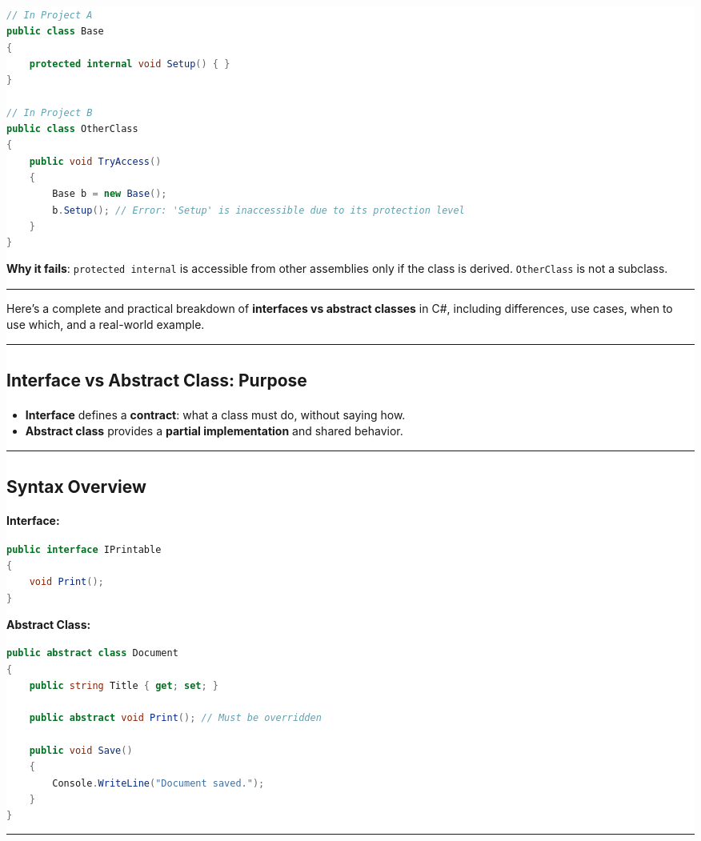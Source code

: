 ```csharp
// In Project A
public class Base
{
    protected internal void Setup() { }
}

// In Project B
public class OtherClass
{
    public void TryAccess()
    {
        Base b = new Base();
        b.Setup(); // Error: 'Setup' is inaccessible due to its protection level
    }
}
```

**Why it fails**: `protected internal` is accessible from other assemblies only if the class is derived. `OtherClass` is not a subclass.

---

Here’s a complete and practical breakdown of **interfaces vs abstract classes** in C#, including differences, use cases, when to use which, and a real-world example.

---

## Interface vs Abstract Class: Purpose

- **Interface** defines a **contract**: what a class must do, without saying how.
- **Abstract class** provides a **partial implementation** and shared behavior.

---

## Syntax Overview

**Interface:**

```csharp
public interface IPrintable
{
    void Print();
}
```

**Abstract Class:**

```csharp
public abstract class Document
{
    public string Title { get; set; }

    public abstract void Print(); // Must be overridden

    public void Save()
    {
        Console.WriteLine("Document saved.");
    }
}
```

---